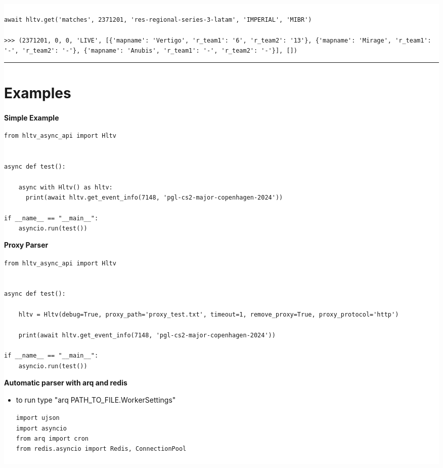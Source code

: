   ```
  
  await hltv.get('matches', 2371201, 'res-regional-series-3-latam', 'IMPERIAL', 'MIBR')
  
  >>> (2371201, 0, 0, 'LIVE', [{'mapname': 'Vertigo', 'r_team1': '6', 'r_team2': '13'}, {'mapname': 'Mirage', 'r_team1': '-', 'r_team2': '-'}, {'mapname': 'Anubis', 'r_team1': '-', 'r_team2': '-'}], [])
  
  ```


---
# Examples

****Simple Example****

```
from hltv_async_api import Hltv


async def test():

    async with Hltv() as hltv:
      print(await hltv.get_event_info(7148, 'pgl-cs2-major-copenhagen-2024'))

if __name__ == "__main__":
    asyncio.run(test())
```

****Proxy Parser****

```
from hltv_async_api import Hltv


async def test():

    hltv = Hltv(debug=True, proxy_path='proxy_test.txt', timeout=1, remove_proxy=True, proxy_protocol='http')
    
    print(await hltv.get_event_info(7148, 'pgl-cs2-major-copenhagen-2024'))

if __name__ == "__main__":
    asyncio.run(test())
```

****Automatic parser with arq and redis****

- to run type "arq PATH_TO_FILE.WorkerSettings"

    ```
    import ujson
    import asyncio
    from arq import cron
    from redis.asyncio import Redis, ConnectionPool
    